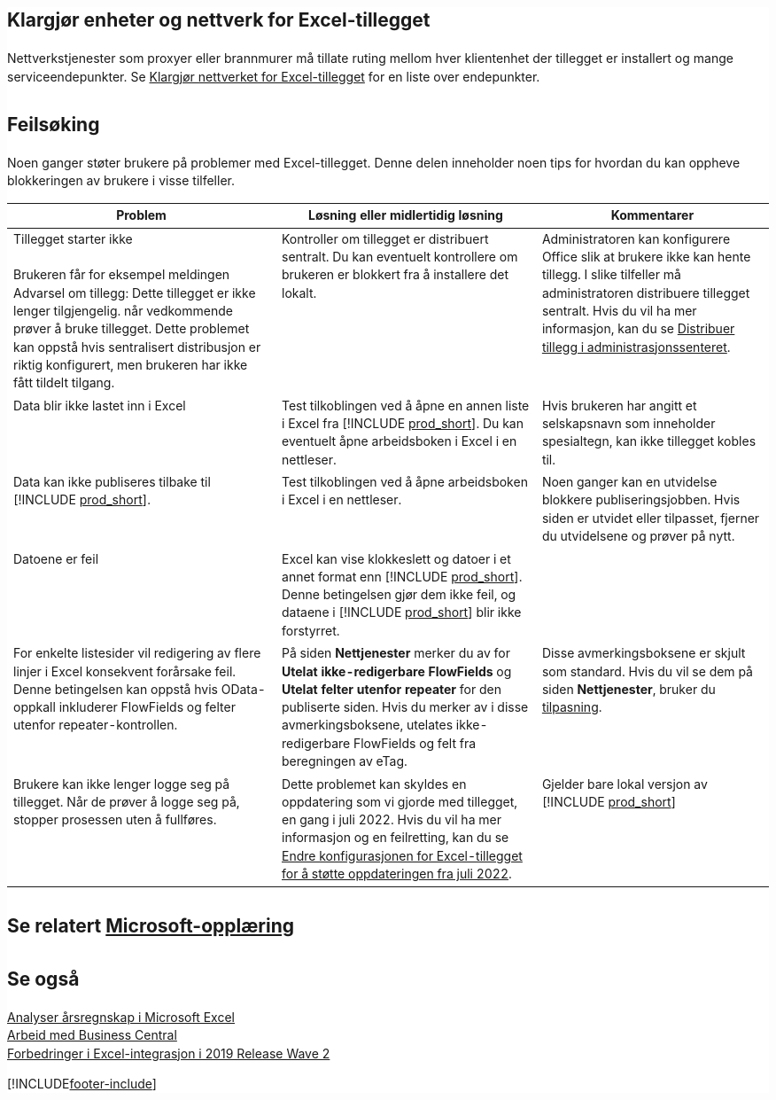 ## <a name="prepare-devices-and-network-for-the-excel-add-in"></a><a name="prepare-devices-and-network-for-the-excel-add-in"></a><a name="prepare-devices-and-network-for-the-excel-add-in"></a>Klargjør enheter og nettverk for Excel-tillegget

Nettverkstjenester som proxyer eller brannmurer må tillate ruting mellom hver klientenhet der tillegget er installert og mange serviceendepunkter. Se [Klargjør nettverket for Excel-tillegget](/dynamics365/business-central/dev-itpro/administration/configuring-network-for-addins) for en liste over endepunkter.

## <a name="troubleshooting"></a><a name="troubleshooting"></a><a name="troubleshooting"></a>Feilsøking

Noen ganger støter brukere på problemer med Excel-tillegget. Denne delen inneholder noen tips for hvordan du kan oppheve blokkeringen av brukere i visse tilfeller.

|Problem  |Løsning eller midlertidig løsning  |Kommentarer  |
|---------|---------|---------|
|Tillegget starter ikke <br><br>Brukeren får for eksempel meldingen Advarsel om tillegg: Dette tillegget er ikke lenger tilgjengelig. når vedkommende prøver å bruke tillegget. Dette problemet kan oppstå hvis sentralisert distribusjon er riktig konfigurert, men brukeren har ikke fått tildelt tilgang.|Kontroller om tillegget er distribuert sentralt. Du kan eventuelt kontrollere om brukeren er blokkert fra å installere det lokalt. | Administratoren kan konfigurere Office slik at brukere ikke kan hente tillegg. I slike tilfeller må administratoren distribuere tillegget sentralt. Hvis du vil ha mer informasjon, kan du se [Distribuer tillegg i administrasjonssenteret](/microsoft-365/admin/manage/manage-deployment-of-add-ins?view=o365-worldwide&preserve-view=true).|
|Data blir ikke lastet inn i Excel|Test tilkoblingen ved å åpne en annen liste i Excel fra [!INCLUDE [prod_short](includes/prod_short.md)]. Du kan eventuelt åpne arbeidsboken i Excel i en nettleser.|Hvis brukeren har angitt et selskapsnavn som inneholder spesialtegn, kan ikke tillegget kobles til. |
|Data kan ikke publiseres tilbake til [!INCLUDE [prod_short](includes/prod_short.md)].|Test tilkoblingen ved å åpne arbeidsboken i Excel i en nettleser. |Noen ganger kan en utvidelse blokkere publiseringsjobben. Hvis siden er utvidet eller tilpasset, fjerner du utvidelsene og prøver på nytt.|
|Datoene er feil  |Excel kan vise klokkeslett og datoer i et annet format enn [!INCLUDE [prod_short](includes/prod_short.md)]. Denne betingelsen gjør dem ikke feil, og dataene i [!INCLUDE [prod_short](includes/prod_short.md)] blir ikke forstyrret.|         |
|For enkelte listesider vil redigering av flere linjer i Excel konsekvent forårsake feil. Denne betingelsen kan oppstå hvis OData-oppkall inkluderer FlowFields og felter utenfor repeater-kontrollen.|På siden **Nettjenester** merker du av for **Utelat ikke-redigerbare FlowFields** og **Utelat felter utenfor repeater** for den publiserte siden. Hvis du merker av i disse avmerkingsboksene, utelates ikke-redigerbare FlowFields og felt fra beregningen av eTag. |Disse avmerkingsboksene er skjult som standard. Hvis du vil se dem på siden **Nettjenester**, bruker du [tilpasning](/dynamics365/business-central/ui-personalization-user). |
|Brukere kan ikke lenger logge seg på tillegget. Når de prøver å logge seg på, stopper prosessen uten å fullføres.| Dette problemet kan skyldes en oppdatering som vi gjorde med tillegget, en gang i juli 2022. Hvis du vil ha mer informasjon og en feilretting, kan du se [Endre konfigurasjonen for Excel-tillegget for å støtte oppdateringen fra juli 2022](/dynamics365/business-central/dev-itpro/administration/update-excel-addin-configuration).|Gjelder bare lokal versjon av [!INCLUDE [prod_short](includes/prod_short.md)]|



## <a name="see-related-microsoft-training"></a><a name="see-related-microsoft-training"></a><a name="see-related-microsoft-training"></a>Se relatert [Microsoft-opplæring](/training/modules/configure-powerbi-excel-dynamics-365-business-central/index)

## <a name="see-also"></a><a name="see-also"></a><a name="see-also"></a>Se også

[Analyser årsregnskap i Microsoft Excel](finance-analyze-excel.md)  
[Arbeid med Business Central](ui-work-product.md)  
[Forbedringer i Excel-integrasjon i 2019 Release Wave 2](/dynamics365-release-plan/2019wave2/dynamics365-business-central/enhancements-excel-integration)  


[!INCLUDE[footer-include](includes/footer-banner.md)]
